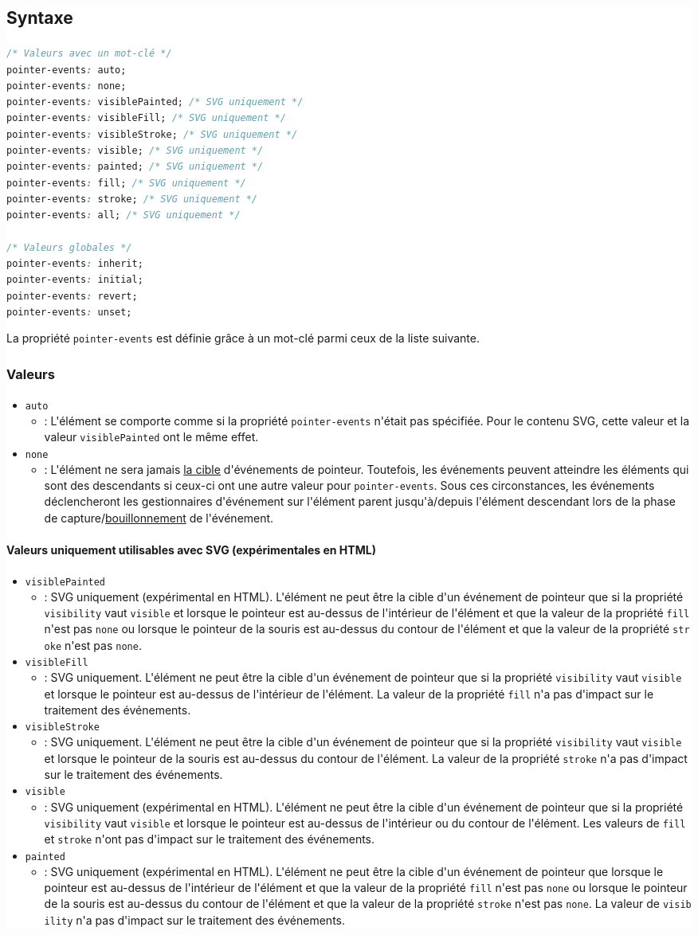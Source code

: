 ## Syntaxe

```css
/* Valeurs avec un mot-clé */
pointer-events: auto;
pointer-events: none;
pointer-events: visiblePainted; /* SVG uniquement */
pointer-events: visibleFill; /* SVG uniquement */
pointer-events: visibleStroke; /* SVG uniquement */
pointer-events: visible; /* SVG uniquement */
pointer-events: painted; /* SVG uniquement */
pointer-events: fill; /* SVG uniquement */
pointer-events: stroke; /* SVG uniquement */
pointer-events: all; /* SVG uniquement */

/* Valeurs globales */
pointer-events: inherit;
pointer-events: initial;
pointer-events: revert;
pointer-events: unset;
```

La propriété `pointer-events` est définie grâce à un mot-clé parmi ceux de la liste suivante.

### Valeurs

- `auto`
  - : L'élément se comporte comme si la propriété `pointer-events` n'était pas spécifiée. Pour le contenu SVG, cette valeur et la valeur `visiblePainted` ont le même effet.
- `none`
  - : L'élément ne sera jamais [la cible](/fr/docs/Web/API/Event/target) d'événements de pointeur. Toutefois, les événements peuvent atteindre les éléments qui sont des descendants si ceux-ci ont une autre valeur pour `pointer-events`. Sous ces circonstances, les événements déclencheront les gestionnaires d'événement sur l'élément parent jusqu'à/depuis l'élément descendant lors de la phase de capture/[bouillonnement](/fr/docs/Web/API/Event/bubbles) de l'événement.

#### Valeurs uniquement utilisables avec SVG (expérimentales en HTML)

- `visiblePainted`
  - : SVG uniquement (expérimental en HTML). L'élément ne peut être la cible d'un événement de pointeur que si la propriété `visibility` vaut `visible` et lorsque le pointeur est au-dessus de l'intérieur de l'élément et que la valeur de la propriété `fill` n'est pas `none` ou lorsque le pointeur de la souris est au-dessus du contour de l'élément et que la valeur de la propriété `stroke` n'est pas `none`.
- `visibleFill`
  - : SVG uniquement. L'élément ne peut être la cible d'un événement de pointeur que si la propriété `visibility` vaut `visible` et lorsque le pointeur est au-dessus de l'intérieur de l'élément. La valeur de la propriété `fill` n'a pas d'impact sur le traitement des événements.
- `visibleStroke`
  - : SVG uniquement. L'élément ne peut être la cible d'un événement de pointeur que si la propriété `visibility` vaut `visible` et lorsque le pointeur de la souris est au-dessus du contour de l'élément. La valeur de la propriété `stroke` n'a pas d'impact sur le traitement des événements.
- `visible`
  - : SVG uniquement (expérimental en HTML). L'élément ne peut être la cible d'un événement de pointeur que si la propriété `visibility` vaut `visible` et lorsque le pointeur est au-dessus de l'intérieur ou du contour de l'élément. Les valeurs de `fill` et `stroke` n'ont pas d'impact sur le traitement des événements.
- `painted`
  - : SVG uniquement (expérimental en HTML). L'élément ne peut être la cible d'un événement de pointeur que lorsque le pointeur est au-dessus de l'intérieur de l'élément et que la valeur de la propriété `fill` n'est pas `none` ou lorsque le pointeur de la souris est au-dessus du contour de l'élément et que la valeur de la propriété `stroke` n'est pas `none`. La valeur de `visibility` n'a pas d'impact sur le traitement des événements.